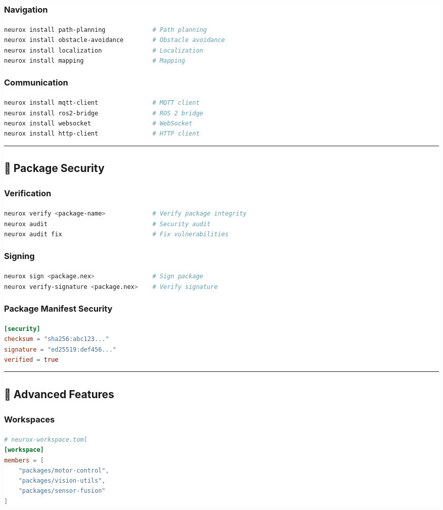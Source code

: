 ### Navigation
```bash
neurox install path-planning             # Path planning
neurox install obstacle-avoidance        # Obstacle avoidance
neurox install localization              # Localization
neurox install mapping                   # Mapping
```

### Communication
```bash
neurox install mqtt-client               # MQTT client
neurox install ros2-bridge               # ROS 2 bridge
neurox install websocket                 # WebSocket
neurox install http-client               # HTTP client
```

---

## 🔐 Package Security

### Verification
```bash
neurox verify <package-name>             # Verify package integrity
neurox audit                             # Security audit
neurox audit fix                         # Fix vulnerabilities
```

### Signing
```bash
neurox sign <package.nex>                # Sign package
neurox verify-signature <package.nex>    # Verify signature
```

### Package Manifest Security
```toml
[security]
checksum = "sha256:abc123..."
signature = "ed25519:def456..."
verified = true
```

---

## 🚀 Advanced Features

### Workspaces
```toml
# neurox-workspace.toml
[workspace]
members = [
    "packages/motor-control",
    "packages/vision-utils",
    "packages/sensor-fusion"
]
```
